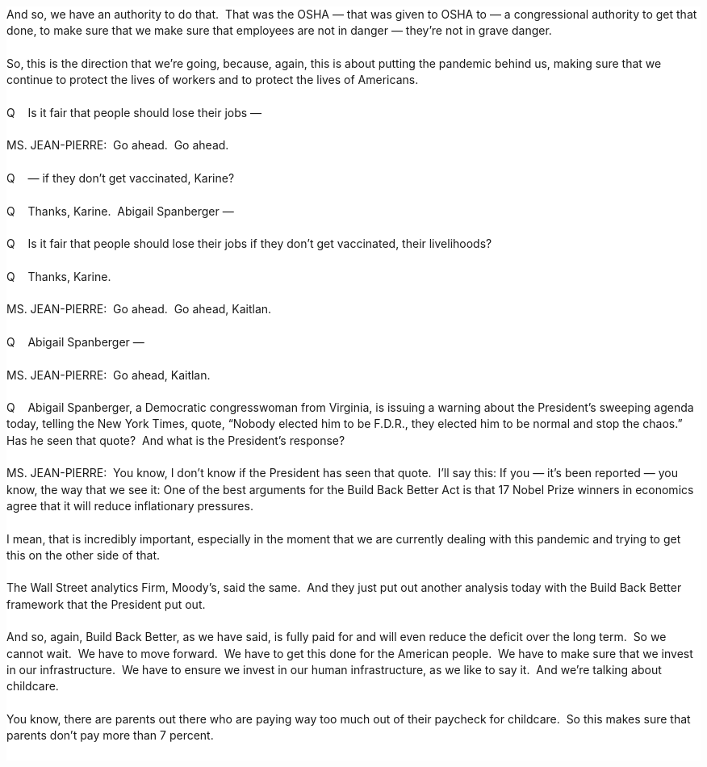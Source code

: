 And so, we have an authority to do that.  That was the OSHA — that was
given to OSHA to — a congressional authority to get that done, to make
sure that we make sure that employees are not in danger — they’re not in
grave danger.   
   
So, this is the direction that we’re going, because, again, this is
about putting the pandemic behind us, making sure that we continue to
protect the lives of workers and to protect the lives of Americans.  
   
Q    Is it fair that people should lose their jobs —  
   
MS. JEAN-PIERRE:  Go ahead.  Go ahead.  
   
Q    — if they don’t get vaccinated, Karine?  
   
Q    Thanks, Karine.  Abigail Spanberger —  
   
Q    Is it fair that people should lose their jobs if they don’t get
vaccinated, their livelihoods?  
   
Q    Thanks, Karine.  
   
MS. JEAN-PIERRE:  Go ahead.  Go ahead, Kaitlan.  
   
Q    Abigail Spanberger —  
   
MS. JEAN-PIERRE:  Go ahead, Kaitlan.  
   
Q    Abigail Spanberger, a Democratic congresswoman from Virginia, is
issuing a warning about the President’s sweeping agenda today, telling
the New York Times, quote, “Nobody elected him to be F.D.R., they
elected him to be normal and stop the chaos.”  Has he seen that quote? 
And what is the President’s response?  
   
MS. JEAN-PIERRE:  You know, I don’t know if the President has seen that
quote.  I’ll say this: If you — it’s been reported — you know, the way
that we see it: One of the best arguments for the Build Back Better Act
is that 17 Nobel Prize winners in economics agree that it will reduce
inflationary pressures.   
   
I mean, that is incredibly important, especially in the moment that we
are currently dealing with this pandemic and trying to get this on the
other side of that.  
   
The Wall Street analytics Firm, Moody’s, said the same.  And they just
put out another analysis today with the Build Back Better framework that
the President put out.  
   
And so, again, Build Back Better, as we have said, is fully paid for and
will even reduce the deficit over the long term.  So we cannot wait.  We
have to move forward.  We have to get this done for the American
people.  We have to make sure that we invest in our infrastructure.  We
have to ensure we invest in our human infrastructure, as we like to say
it.  And we’re talking about childcare.   
   
You know, there are parents out there who are paying way too much out of
their paycheck for childcare.  So this makes sure that parents don’t pay
more than 7 percent.   
   